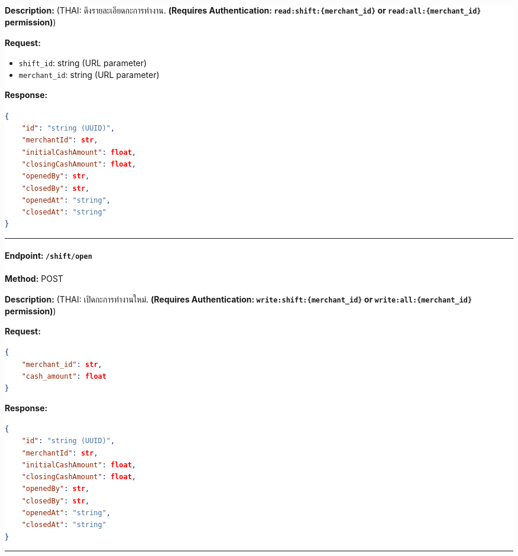 **Description:** (THAI: ดึงรายละเอียดกะการทำงาน. **(Requires Authentication: `read:shift:{merchant_id}` or `read:all:{merchant_id}` permission)**)

**Request:**

*   `shift_id`: string (URL parameter)
*   `merchant_id`: string (URL parameter)

**Response:**

```json
{
    "id": "string (UUID)",
    "merchantId": str,
    "initialCashAmount": float,
    "closingCashAmount": float,
    "openedBy": str,
    "closedBy": str,
    "openedAt": "string",
    "closedAt": "string"
}
```

---

#### Endpoint: `/shift/open`

**Method:** POST

**Description:** (THAI: เปิดกะการทำงานใหม่. **(Requires Authentication: `write:shift:{merchant_id}` or `write:all:{merchant_id}` permission)**)

**Request:**

```json
{
    "merchant_id": str,
    "cash_amount": float
}
```

**Response:**

```json
{
    "id": "string (UUID)",
    "merchantId": str,
    "initialCashAmount": float,
    "closingCashAmount": float,
    "openedBy": str,
    "closedBy": str,
    "openedAt": "string",
    "closedAt": "string"
}
```

---

